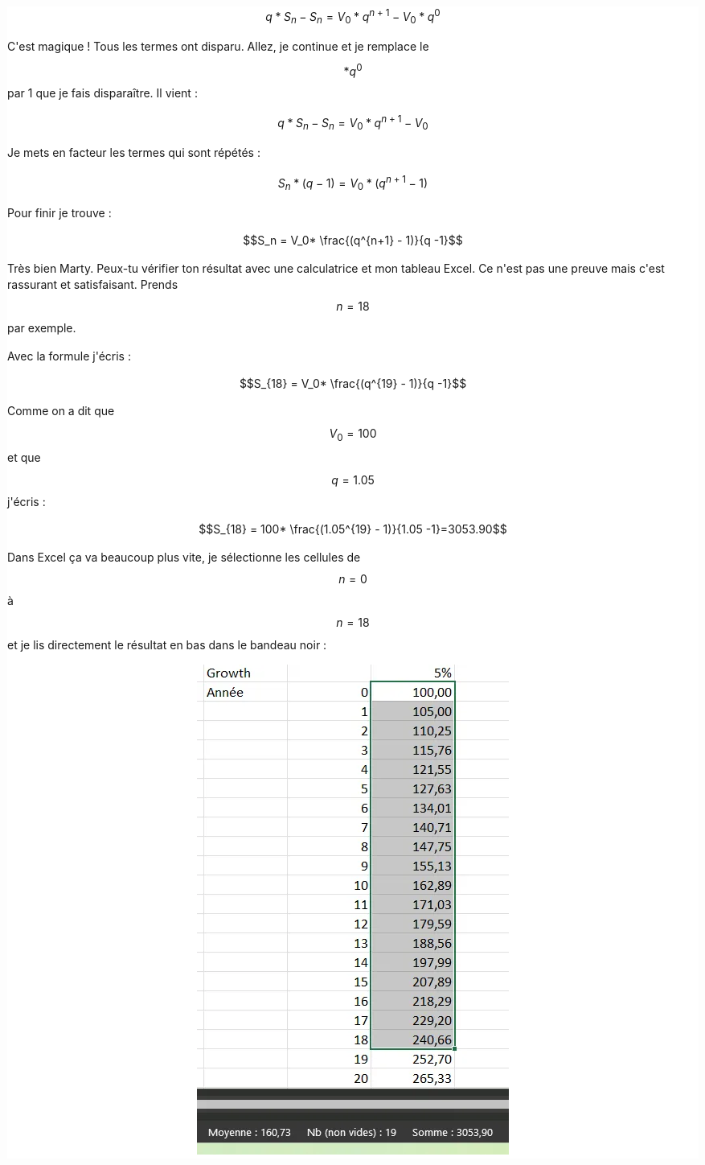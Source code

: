 $$q*S_n - S_n = V_0*q^{n+1} - V_0*q^0$$

C'est magique ! Tous les termes ont disparu. Allez, je continue et je remplace le $$*q^0$$ par 1 que je fais disparaître. Il vient :

$$q*S_n - S_n = V_0*q^{n+1} - V_0$$

Je mets en facteur les termes qui sont répétés :

$$S_n * (q -1) = V_0*(q^{n+1} - 1)$$

Pour finir je trouve :

$$S_n = V_0* \frac{(q^{n+1} - 1)}{q -1}$$

Très bien Marty. Peux-tu vérifier ton résultat avec une calculatrice et mon tableau Excel. Ce n'est pas une preuve mais c'est rassurant et satisfaisant. Prends $$n=18$$ par exemple.

Avec la formule j'écris :

$$S_{18} = V_0* \frac{(q^{19} - 1)}{q -1}$$

Comme on a dit que $$V_0=100$$ et que $$q=1.05$$ j'écris :

$$S_{18} = 100* \frac{(1.05^{19} - 1)}{1.05 -1}=3053.90$$

Dans Excel ça va beaucoup plus vite, je sélectionne les cellules de $$n=0$$ à $$n=18$$ et je lis directement le résultat en bas dans le bandeau noir :

<div align="center">
<img src="./assets/image-58.webp" alt="" loading="lazy"/>
</div>
